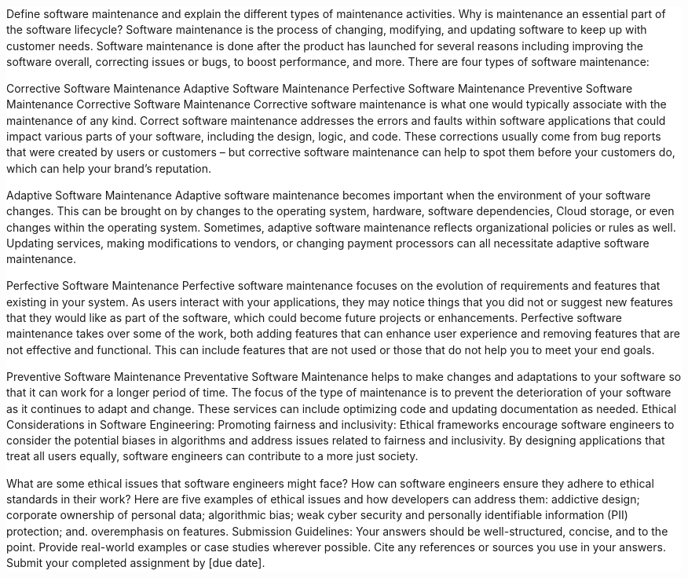 
Define software maintenance and explain the different types of maintenance activities. Why is maintenance an essential part of the software lifecycle? Software maintenance is the process of changing, modifying, and updating software to keep up with customer needs. Software maintenance is done after the product has launched for several reasons including improving the software overall, correcting issues or bugs, to boost performance, and more. There are four types of software maintenance:

Corrective Software Maintenance
Adaptive Software Maintenance
Perfective Software Maintenance
Preventive Software Maintenance
Corrective Software Maintenance
Corrective software maintenance is what one would typically associate with the maintenance of any kind. Correct software maintenance addresses the errors and faults within software applications that could impact various parts of your software, including the design, logic, and code. These corrections usually come from bug reports that were created by users or customers – but corrective software maintenance can help to spot them before your customers do, which can help your brand’s reputation.

Adaptive Software Maintenance
Adaptive software maintenance becomes important when the environment of your software changes. This can be brought on by changes to the operating system, hardware, software dependencies, Cloud storage, or even changes within the operating system. Sometimes, adaptive software maintenance reflects organizational policies or rules as well. Updating services, making modifications to vendors, or changing payment processors can all necessitate adaptive software maintenance.

Perfective Software Maintenance
Perfective software maintenance focuses on the evolution of requirements and features that existing in your system. As users interact with your applications, they may notice things that you did not or suggest new features that they would like as part of the software, which could become future projects or enhancements. Perfective software maintenance takes over some of the work, both adding features that can enhance user experience and removing features that are not effective and functional. This can include features that are not used or those that do not help you to meet your end goals.

Preventive Software Maintenance
Preventative Software Maintenance helps to make changes and adaptations to your software so that it can work for a longer period of time. The focus of the type of maintenance is to prevent the deterioration of your software as it continues to adapt and change. These services can include optimizing code and updating documentation as needed.
Ethical Considerations in Software Engineering: Promoting fairness and inclusivity: Ethical frameworks encourage software engineers to consider the potential biases in algorithms and address issues related to fairness and inclusivity. By designing applications that treat all users equally, software engineers can contribute to a more just society.

What are some ethical issues that software engineers might face? How can software engineers ensure they adhere to ethical standards in their work? Here are five examples of ethical issues and how developers can address them:
addictive design;
corporate ownership of personal data;
algorithmic bias;
weak cyber security and personally identifiable information (PII) protection; and.
overemphasis on features.
Submission Guidelines:
Your answers should be well-structured, concise, and to the point.
Provide real-world examples or case studies wherever possible.
Cite any references or sources you use in your answers.
Submit your completed assignment by [due date].
